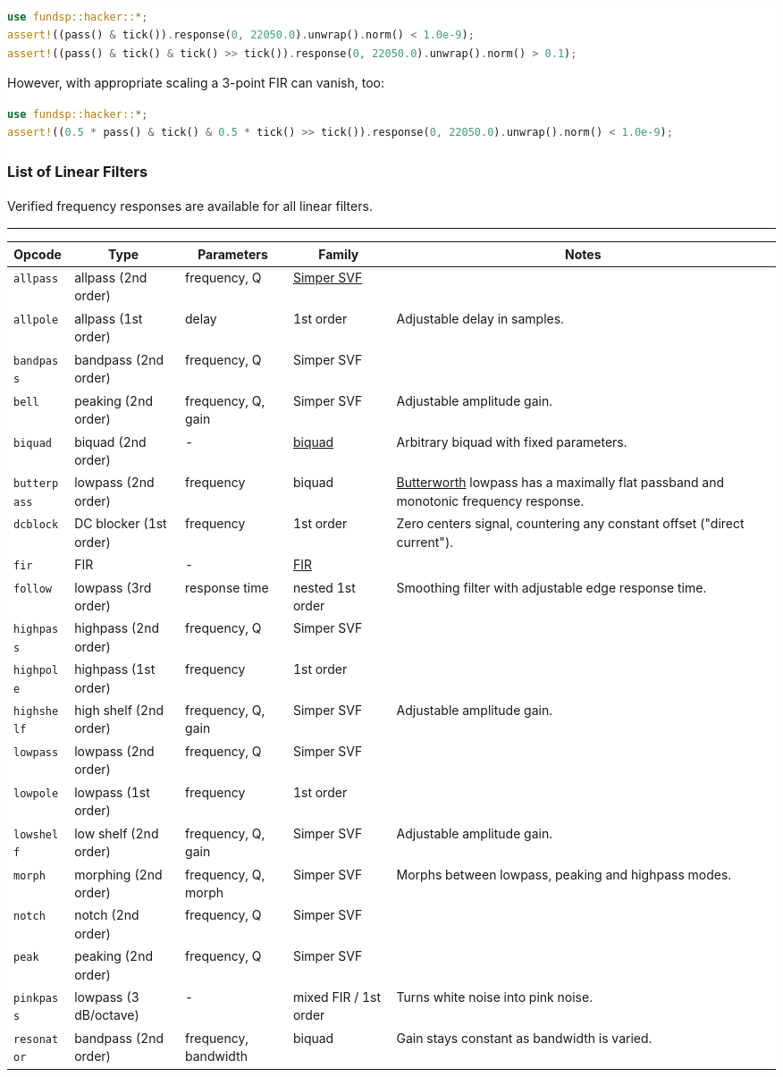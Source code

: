 ```rust
use fundsp::hacker::*;
assert!((pass() & tick()).response(0, 22050.0).unwrap().norm() < 1.0e-9);
assert!((pass() & tick() & tick() >> tick()).response(0, 22050.0).unwrap().norm() > 0.1);
```

However, with appropriate scaling a 3-point FIR can vanish, too:

```rust
use fundsp::hacker::*;
assert!((0.5 * pass() & tick() & 0.5 * tick() >> tick()).response(0, 22050.0).unwrap().norm() < 1.0e-9);
```

### List of Linear Filters

Verified frequency responses are available for all linear filters.

---

| Opcode       | Type                   | Parameters   | Family       | Notes     |
| ------------ | ---------------------- | ------------ | ------------ | --------- |
| `allpass`    | allpass (2nd order)    | frequency, Q | [Simper SVF](https://cytomic.com/files/dsp/SvfLinearTrapOptimised2.pdf) | |
| `allpole`    | allpass (1st order)    | delay        | 1st order | Adjustable delay in samples. |
| `bandpass`   | bandpass (2nd order)   | frequency, Q | Simper SVF   | |
| `bell`       | peaking (2nd order)    | frequency, Q, gain | Simper SVF | Adjustable amplitude gain. |
| `biquad`     | biquad (2nd order)     | -            | [biquad](https://en.wikipedia.org/wiki/Digital_biquad_filter) | Arbitrary biquad with fixed parameters. |
| `butterpass` | lowpass (2nd order)    | frequency    | biquad | [Butterworth](https://en.wikipedia.org/wiki/Butterworth_filter) lowpass has a maximally flat passband and monotonic frequency response. |
| `dcblock`    | DC blocker (1st order) | frequency    | 1st order    | Zero centers signal, countering any constant offset ("direct current"). |
| `fir`        | FIR                    | -            | [FIR](https://en.wikipedia.org/wiki/Finite_impulse_response) | |
| `follow`     | lowpass (3rd order)    | response time | nested 1st order | Smoothing filter with adjustable edge response time. |
| `highpass`   | highpass (2nd order)   | frequency, Q | Simper SVF   | |
| `highpole`   | highpass (1st order)   | frequency    | 1st order    | |
| `highshelf`  | high shelf (2nd order) | frequency, Q, gain | Simper SVF | Adjustable amplitude gain. |
| `lowpass`    | lowpass (2nd order)    | frequency, Q | Simper SVF   | |
| `lowpole`    | lowpass (1st order)    | frequency    | 1st order    | |
| `lowshelf`   | low shelf (2nd order)  | frequency, Q, gain | Simper SVF | Adjustable amplitude gain. |
| `morph`      | morphing (2nd order)   | frequency, Q, morph | Simper SVF | Morphs between lowpass, peaking and highpass modes. |
| `notch`      | notch (2nd order)      | frequency, Q | Simper SVF   | |
| `peak`       | peaking (2nd order)    | frequency, Q | Simper SVF   | |
| `pinkpass`   | lowpass (3 dB/octave)  | -            | mixed FIR / 1st order | Turns white noise into pink noise. |
| `resonator`  | bandpass (2nd order)   | frequency, bandwidth | biquad | Gain stays constant as bandwidth is varied. |
